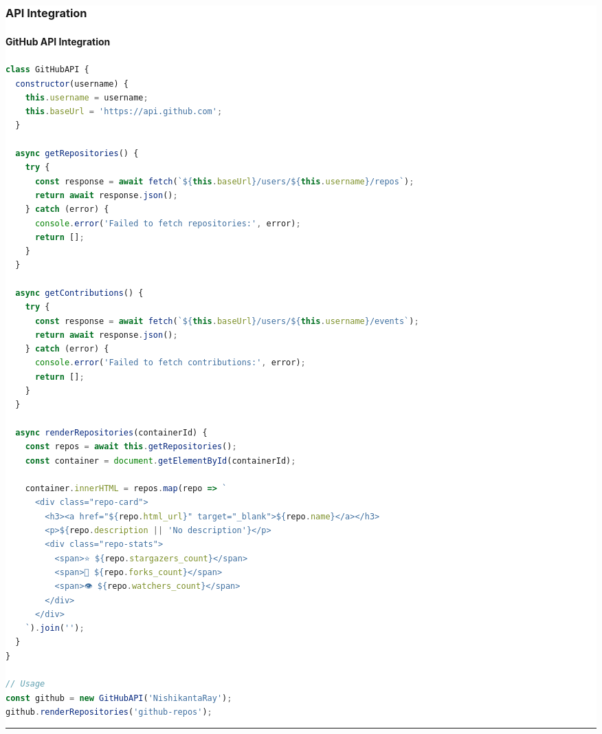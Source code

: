 ### API Integration

#### GitHub API Integration

```javascript
class GitHubAPI {
  constructor(username) {
    this.username = username;
    this.baseUrl = 'https://api.github.com';
  }

  async getRepositories() {
    try {
      const response = await fetch(`${this.baseUrl}/users/${this.username}/repos`);
      return await response.json();
    } catch (error) {
      console.error('Failed to fetch repositories:', error);
      return [];
    }
  }

  async getContributions() {
    try {
      const response = await fetch(`${this.baseUrl}/users/${this.username}/events`);
      return await response.json();
    } catch (error) {
      console.error('Failed to fetch contributions:', error);
      return [];
    }
  }

  async renderRepositories(containerId) {
    const repos = await this.getRepositories();
    const container = document.getElementById(containerId);
    
    container.innerHTML = repos.map(repo => `
      <div class="repo-card">
        <h3><a href="${repo.html_url}" target="_blank">${repo.name}</a></h3>
        <p>${repo.description || 'No description'}</p>
        <div class="repo-stats">
          <span>⭐ ${repo.stargazers_count}</span>
          <span>🍴 ${repo.forks_count}</span>
          <span>👁️ ${repo.watchers_count}</span>
        </div>
      </div>
    `).join('');
  }
}

// Usage
const github = new GitHubAPI('NishikantaRay');
github.renderRepositories('github-repos');
```

---